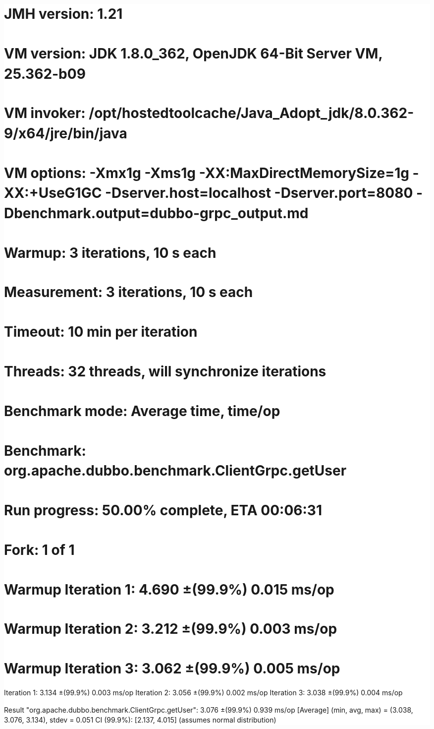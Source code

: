 
# JMH version: 1.21
# VM version: JDK 1.8.0_362, OpenJDK 64-Bit Server VM, 25.362-b09
# VM invoker: /opt/hostedtoolcache/Java_Adopt_jdk/8.0.362-9/x64/jre/bin/java
# VM options: -Xmx1g -Xms1g -XX:MaxDirectMemorySize=1g -XX:+UseG1GC -Dserver.host=localhost -Dserver.port=8080 -Dbenchmark.output=dubbo-grpc_output.md
# Warmup: 3 iterations, 10 s each
# Measurement: 3 iterations, 10 s each
# Timeout: 10 min per iteration
# Threads: 32 threads, will synchronize iterations
# Benchmark mode: Average time, time/op
# Benchmark: org.apache.dubbo.benchmark.ClientGrpc.getUser

# Run progress: 50.00% complete, ETA 00:06:31
# Fork: 1 of 1
# Warmup Iteration   1: 4.690 ±(99.9%) 0.015 ms/op
# Warmup Iteration   2: 3.212 ±(99.9%) 0.003 ms/op
# Warmup Iteration   3: 3.062 ±(99.9%) 0.005 ms/op
Iteration   1: 3.134 ±(99.9%) 0.003 ms/op
Iteration   2: 3.056 ±(99.9%) 0.002 ms/op
Iteration   3: 3.038 ±(99.9%) 0.004 ms/op


Result "org.apache.dubbo.benchmark.ClientGrpc.getUser":
  3.076 ±(99.9%) 0.939 ms/op [Average]
  (min, avg, max) = (3.038, 3.076, 3.134), stdev = 0.051
  CI (99.9%): [2.137, 4.015] (assumes normal distribution)
